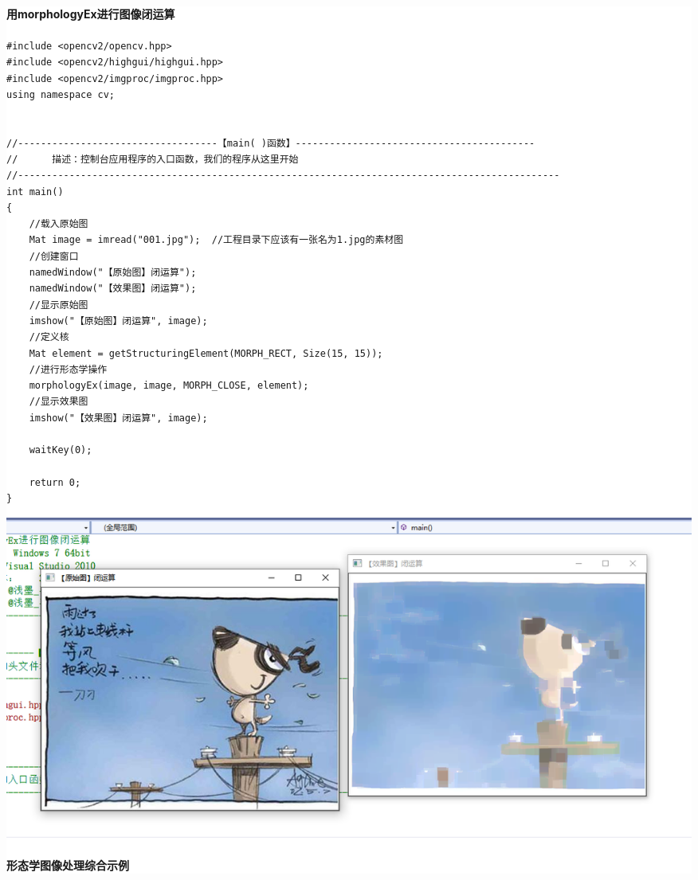 #### 用morphologyEx进行图像闭运算
```PythonPython 
#include <opencv2/opencv.hpp>
#include <opencv2/highgui/highgui.hpp>
#include <opencv2/imgproc/imgproc.hpp>
using namespace cv;


//-----------------------------------【main( )函数】------------------------------------------
//		描述：控制台应用程序的入口函数，我们的程序从这里开始
//-----------------------------------------------------------------------------------------------
int main()
{
	//载入原始图   
	Mat image = imread("001.jpg");  //工程目录下应该有一张名为1.jpg的素材图
	//创建窗口   
	namedWindow("【原始图】闭运算");
	namedWindow("【效果图】闭运算");
	//显示原始图  
	imshow("【原始图】闭运算", image);
	//定义核
	Mat element = getStructuringElement(MORPH_RECT, Size(15, 15));
	//进行形态学操作
	morphologyEx(image, image, MORPH_CLOSE, element);
	//显示效果图  
	imshow("【效果图】闭运算", image);

	waitKey(0);

	return 0;
}
```
![07](07.png)
#### 形态学图像处理综合示例